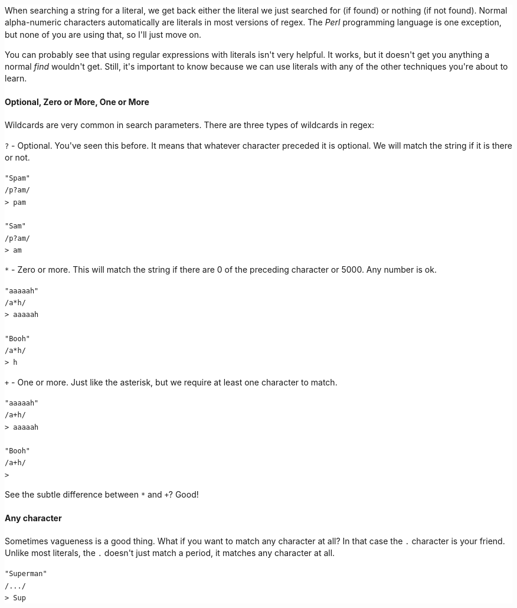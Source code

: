 When searching a string for a literal, we get back either the literal we just searched for (if found) or nothing (if not found). Normal alpha-numeric characters automatically are literals in most versions of regex. The _Perl_ programming language is one exception, but none of you are using that, so I'll just move on.

You can probably see that using regular expressions with literals isn't very helpful. It works, but it doesn't get you anything a normal _find_ wouldn't get. Still, it's important to know because we can use literals with any of the other techniques you're about to learn.

#### Optional, Zero or More, One or More ####

Wildcards are very common in search parameters. There are three types of wildcards in regex:

`?` - Optional. You've seen this before. It means that whatever character preceded it is optional. We will match the string if it is there or not.

	"Spam"
	/p?am/
	> pam

	"Sam"
	/p?am/
	> am

`*` - Zero or more. This will match the string if there are 0 of the preceding character or 5000. Any number is ok.

	"aaaaah"
	/a*h/
	> aaaaah

	"Booh"
	/a*h/
	> h


`+` - One or more. Just like the asterisk, but we require at least one character to match.

	"aaaaah"
	/a+h/
	> aaaaah

	"Booh"
	/a+h/
	>

See the subtle difference between `*` and `+`? Good!

#### Any character ####

Sometimes vagueness is a good thing. What if you want to match any character at all? In that case the `.` character is your friend. Unlike most literals, the `.` doesn't just match a period, it matches any character at all.

	"Superman"
	/.../
	> Sup
